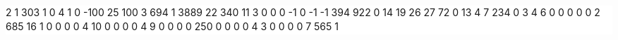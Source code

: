 2              1              303               1                  0                  4                1              0             -100               25            100                3             694              1   3889    22              340                 11                 3                 0         0        0         -1           0              -1             -1             394           922            0              14              19            26              27            72            0              13               4             7             234              0                 3                 4               6             0               0               0             0               0               2            685            16                 1                0                   0                   0                 0                    4                 10                 0                    0                    0                  0                    4                  9                 0                    0                    0                  0                  250                   0                      0                      0                    0                           4                         3                        0                           0                           0                         0                    7                 565                  1